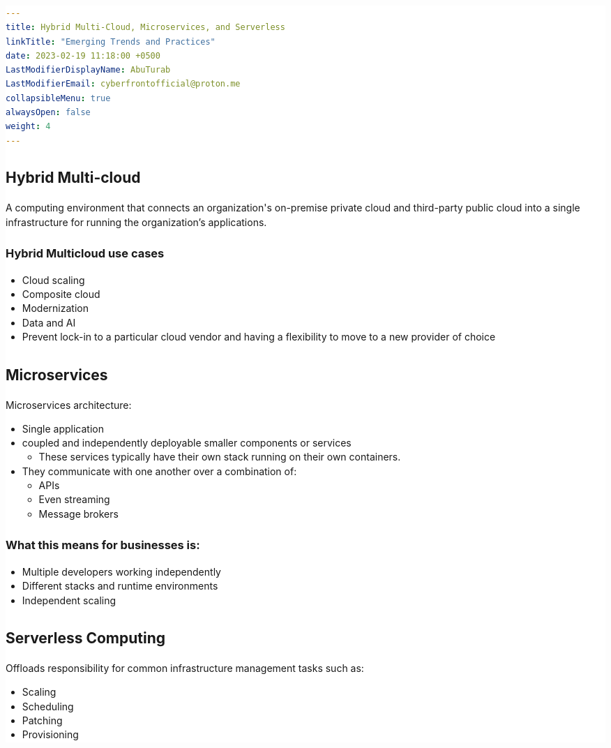```yaml
---
title: Hybrid Multi-Cloud, Microservices, and Serverless
linkTitle: "Emerging Trends and Practices"
date: 2023-02-19 11:18:00 +0500
LastModifierDisplayName: AbuTurab
LastModifierEmail: cyberfrontofficial@proton.me
collapsibleMenu: true
alwaysOpen: false
weight: 4
---
```


## **Hybrid Multi-cloud**
  
  A computing environment that connects an organization's on-premise private cloud and third-party public cloud into a single infrastructure for running the organization’s applications.
### Hybrid Multicloud use cases
- Cloud scaling
- Composite cloud
- Modernization
- Data and AI
- Prevent lock-in to a particular cloud vendor and having a flexibility to move to a new provider of choice

## **Microservices**
  
  Microservices architecture:
- Single application
- coupled and independently deployable smaller components or services
	- These services typically have their own stack running on their own containers.
- They communicate with one another over a combination of:
	- APIs
	- Even streaming
	- Message brokers

### What this means for businesses is:

- Multiple developers working independently
- Different stacks and runtime environments
- Independent scaling

## **Serverless Computing**
  
  Offloads responsibility for common infrastructure management tasks such as:
- Scaling
- Scheduling
- Patching
- Provisioning
